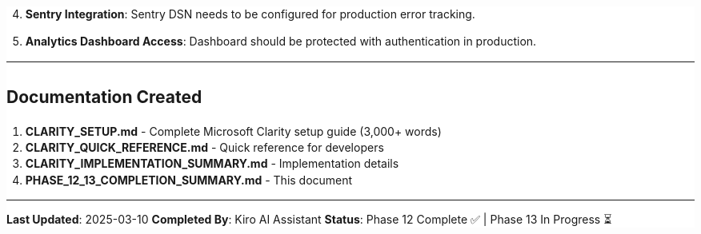 4. **Sentry Integration**: Sentry DSN needs to be configured for production error tracking.

5. **Analytics Dashboard Access**: Dashboard should be protected with authentication in production.

---

## Documentation Created

1. **CLARITY_SETUP.md** - Complete Microsoft Clarity setup guide (3,000+ words)
2. **CLARITY_QUICK_REFERENCE.md** - Quick reference for developers
3. **CLARITY_IMPLEMENTATION_SUMMARY.md** - Implementation details
4. **PHASE_12_13_COMPLETION_SUMMARY.md** - This document

---

**Last Updated**: 2025-03-10
**Completed By**: Kiro AI Assistant
**Status**: Phase 12 Complete ✅ | Phase 13 In Progress ⏳
